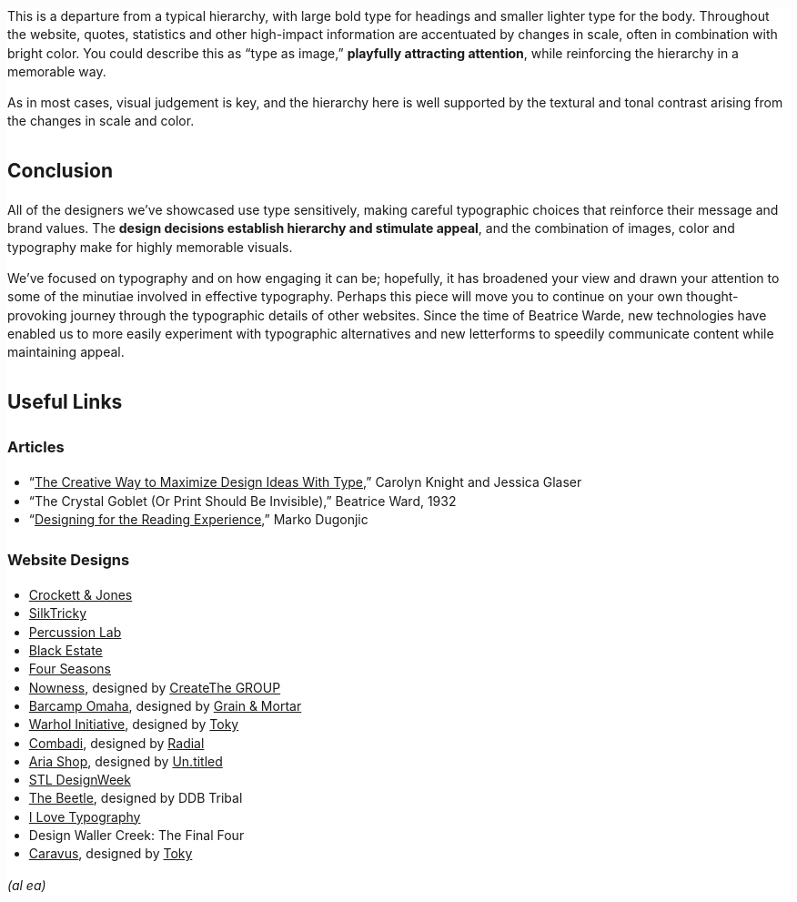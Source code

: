 This is a departure from a typical hierarchy, with large bold type for headings and smaller lighter type for the body. Throughout the website, quotes, statistics and other high-impact information are accentuated by changes in scale, often in combination with bright color. You could describe this as “type as image,” <strong>playfully attracting attention</strong>, while reinforcing the hierarchy in a memorable way.

As in most cases, visual judgement is key, and the hierarchy here is well supported by the textural and tonal contrast arising from the changes in scale and color.</p>

## Conclusion

All of the designers we’ve showcased use type sensitively, making careful typographic choices that reinforce their message and brand values. The <strong>design decisions establish hierarchy and stimulate appeal</strong>, and the combination of images, color and typography make for highly memorable visuals.

We’ve focused on typography and on how engaging it can be; hopefully, it has broadened your view and drawn your attention to some of the minutiae involved in effective typography. Perhaps this piece will move you to continue on your own thought-provoking journey through the typographic details of other websites. Since the time of Beatrice Warde, new technologies have enabled us to more easily experiment with typographic alternatives and new letterforms to speedily communicate content while maintaining appeal.</p>

## Useful Links

### Articles

*   “[The Creative Way to Maximize Design Ideas With Type](https://www.smashingmagazine.com/2012/09/07/drawing-mark-making-creative-way-maximize-design-ideas-type/),” Carolyn Knight and Jessica Glaser
*   “The Crystal Goblet (Or Print Should Be Invisible),” Beatrice Ward, 1932
*   “[Designing for the Reading Experience](https://www.smashingmagazine.com/2013/02/18/designing-reading-experience/),” Marko Dugonjic

### Website Designs

*   [Crockett & Jones](https://www.crockettandjones.com)
*   [SilkTricky](https://www.silktricky.com/#/home)
*   [Percussion Lab](https://www.percussionlab.com)
*   [Black Estate](https://www.blackestate.co.nz/)
*   [Four Seasons](https://www.fourseasons.com/)
*   [Nowness](https://www.nowness.com/), designed by [CreateThe GROUP](https://www.createthegroup.com/en/)
*   [Barcamp Omaha](https://barcampomaha.org), designed by [Grain & Mortar](https://grainandmortar.com)
*   [Warhol Initiative](https://warholinitiative.org), designed by [Toky](https://toky.com)
*   [Combadi](https://combadi.com), designed by [Radial](https://radial.gr)
*   [Aria Shop](https://www.ariashop.co.uk/), designed by [Un.titled](https://un.titled.co.uk/)
*   [STL DesignWeek](https://stldesignweek.com)
*   [The Beetle](https://www.beetle.com/int/en/home), designed by <span class="removed_link" title="https://www.ddb-tribal.com/">DDB Tribal</span>
*   [I Love Typography](https://ilovetypography.com/)
*   Design Waller Creek: The Final Four
*   [Caravus](https://caravus.com), designed by [Toky](https://toky.com)

<em>(al ea)</em>

